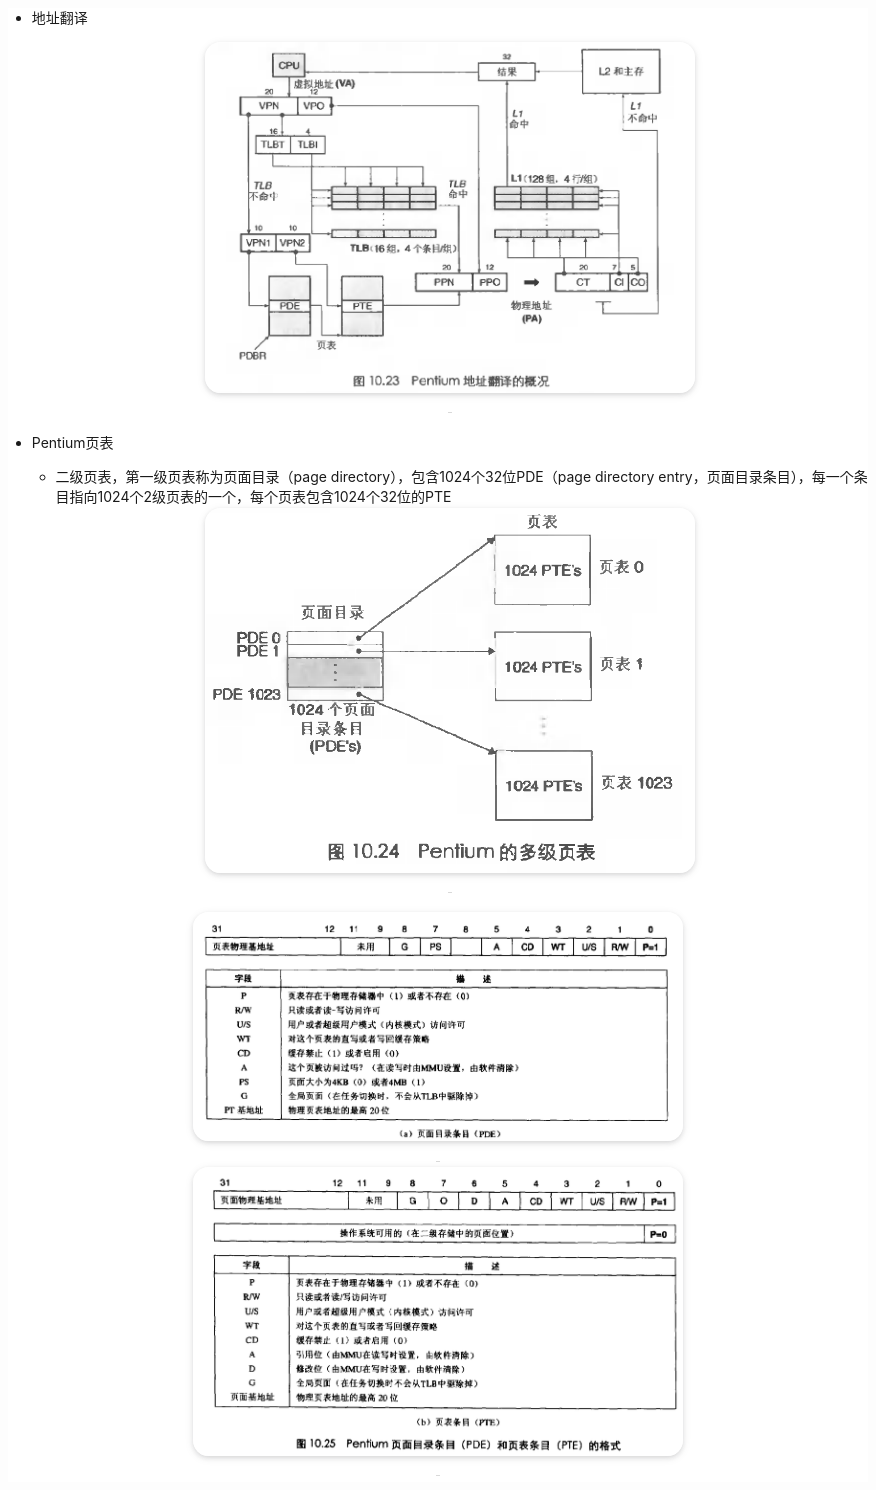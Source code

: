 - 地址翻译
  <center>
      <img style="border-radius: 1.125em;
      box-shadow: 0 2px 4px 0 rgba(34,36,38,.12),0 2px 10px 0 rgba(34,36,38,.08);"
      src=img/2021-06-02-13-39-24.png
  width=490px>
      <br>
      <div style="color:orange; border-bottom: 1px solid #d9d9d9;
      display: inline-block;
      color: #999;
      padding: 2px;"></div>
  </center>

- Pentium页表
  - 二级页表，第一级页表称为页面目录（page directory），包含1024个32位PDE（page directory entry，页面目录条目），每一个条目指向1024个2级页表的一个，每个页表包含1024个32位的PTE
  <center>
      <img style="border-radius: 1.125em;
      box-shadow: 0 2px 4px 0 rgba(34,36,38,.12),0 2px 10px 0 rgba(34,36,38,.08);"
      src=img/2021-06-02-13-42-39.png
  width=490px>
      <br>
      <div style="color:orange; border-bottom: 1px solid #d9d9d9;
      display: inline-block;
      color: #999;
      padding: 2px;"></div>
  </center>

<center>
    <img style="border-radius: 1.125em;
    box-shadow: 0 2px 4px 0 rgba(34,36,38,.12),0 2px 10px 0 rgba(34,36,38,.08);"
    src=img/2021-06-02-13-43-54.png
width=490px>
    <br>
    <div style="color:orange; border-bottom: 1px solid #d9d9d9;
    display: inline-block;
    color: #999;
    padding: 2px;"></div>
</center>

<center>
    <img style="border-radius: 1.125em;
    box-shadow: 0 2px 4px 0 rgba(34,36,38,.12),0 2px 10px 0 rgba(34,36,38,.08);"
    src=img/2021-06-02-13-44-16.png
width=490px>
    <br>
    <div style="color:orange; border-bottom: 1px solid #d9d9d9;
    display: inline-block;
    color: #999;
    padding: 2px;"></div>
</center>
